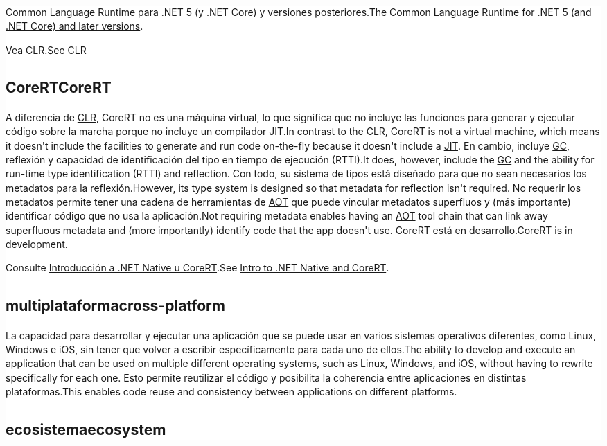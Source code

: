 <span data-ttu-id="491e9-159">Common Language Runtime para [.NET 5 (y .NET Core) y versiones posteriores](#net-5-and-later-versions).</span><span class="sxs-lookup"><span data-stu-id="491e9-159">The Common Language Runtime for [.NET 5 (and .NET Core) and later versions](#net-5-and-later-versions).</span></span>

<span data-ttu-id="491e9-160">Vea [CLR](#clr).</span><span class="sxs-lookup"><span data-stu-id="491e9-160">See [CLR](#clr)</span></span>

## <a name="corert"></a><span data-ttu-id="491e9-161">CoreRT</span><span class="sxs-lookup"><span data-stu-id="491e9-161">CoreRT</span></span>

<span data-ttu-id="491e9-162">A diferencia de [CLR](#clr), CoreRT no es una máquina virtual, lo que significa que no incluye las funciones para generar y ejecutar código sobre la marcha porque no incluye un compilador [JIT](#jit).</span><span class="sxs-lookup"><span data-stu-id="491e9-162">In contrast to the [CLR](#clr), CoreRT is not a virtual machine, which means it doesn't include the facilities to generate and run code on-the-fly because it doesn't include a [JIT](#jit).</span></span> <span data-ttu-id="491e9-163">En cambio, incluye [GC](#gc), reflexión y capacidad de identificación del tipo en tiempo de ejecución (RTTI).</span><span class="sxs-lookup"><span data-stu-id="491e9-163">It does, however, include the [GC](#gc) and the ability for run-time type identification (RTTI) and reflection.</span></span> <span data-ttu-id="491e9-164">Con todo, su sistema de tipos está diseñado para que no sean necesarios los metadatos para la reflexión.</span><span class="sxs-lookup"><span data-stu-id="491e9-164">However, its type system is designed so that metadata for reflection isn't required.</span></span> <span data-ttu-id="491e9-165">No requerir los metadatos permite tener una cadena de herramientas de [AOT](#aot) que puede vincular metadatos superfluos y (más importante) identificar código que no usa la aplicación.</span><span class="sxs-lookup"><span data-stu-id="491e9-165">Not requiring metadata enables having an [AOT](#aot) tool chain that can link away superfluous metadata and (more importantly) identify code that the app doesn't use.</span></span> <span data-ttu-id="491e9-166">CoreRT está en desarrollo.</span><span class="sxs-lookup"><span data-stu-id="491e9-166">CoreRT is in development.</span></span>

<span data-ttu-id="491e9-167">Consulte [Introducción a .NET Native u CoreRT](https://github.com/dotnet/corert/blob/main/Documentation/intro-to-corert.md).</span><span class="sxs-lookup"><span data-stu-id="491e9-167">See [Intro to .NET Native and CoreRT](https://github.com/dotnet/corert/blob/main/Documentation/intro-to-corert.md).</span></span>

## <a name="cross-platform"></a><span data-ttu-id="491e9-168">multiplataforma</span><span class="sxs-lookup"><span data-stu-id="491e9-168">cross-platform</span></span>

<span data-ttu-id="491e9-169">La capacidad para desarrollar y ejecutar una aplicación que se puede usar en varios sistemas operativos diferentes, como Linux, Windows e iOS, sin tener que volver a escribir específicamente para cada uno de ellos.</span><span class="sxs-lookup"><span data-stu-id="491e9-169">The ability to develop and execute an application that can be used on multiple different operating systems, such as Linux, Windows, and iOS, without having to rewrite specifically for each one.</span></span> <span data-ttu-id="491e9-170">Esto permite reutilizar el código y posibilita la coherencia entre aplicaciones en distintas plataformas.</span><span class="sxs-lookup"><span data-stu-id="491e9-170">This enables code reuse and consistency between applications on different platforms.</span></span>

## <a name="ecosystem"></a><span data-ttu-id="491e9-171">ecosistema</span><span class="sxs-lookup"><span data-stu-id="491e9-171">ecosystem</span></span>
